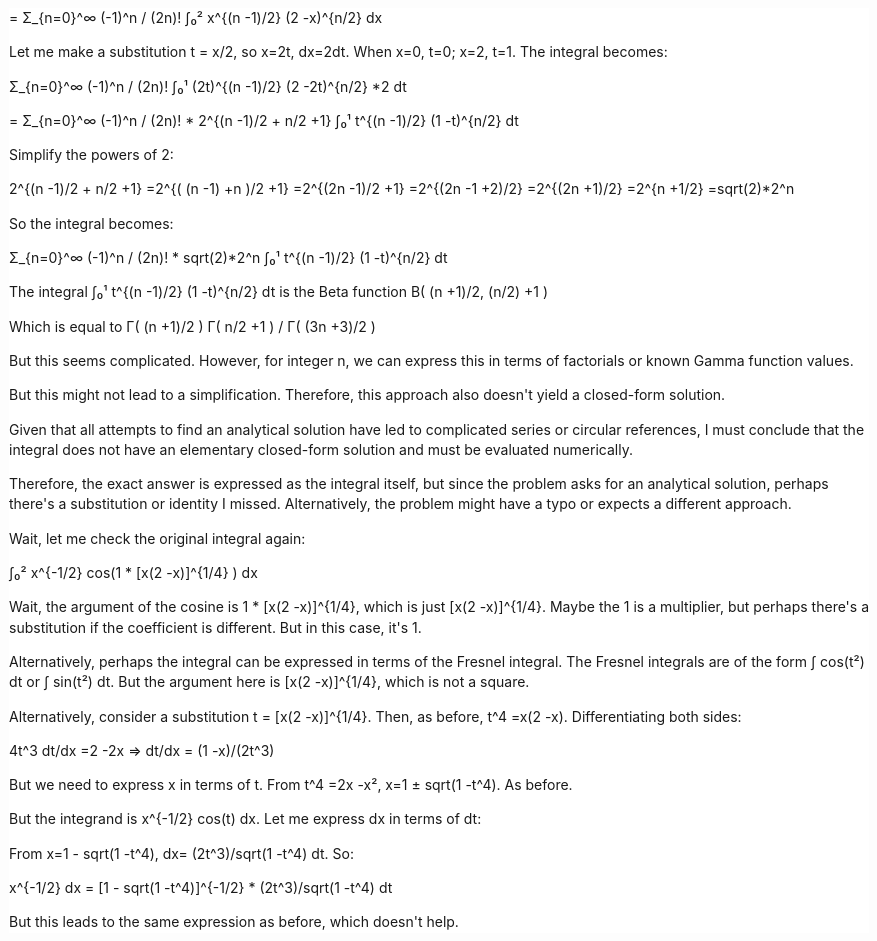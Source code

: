 = Σ_{n=0}^∞ (-1)^n / (2n)! ∫₀² x^{(n -1)/2} (2 -x)^{n/2} dx

Let me make a substitution t = x/2, so x=2t, dx=2dt. When x=0, t=0; x=2, t=1. The integral becomes:

Σ_{n=0}^∞ (-1)^n / (2n)! ∫₀¹ (2t)^{(n -1)/2} (2 -2t)^{n/2} *2 dt

= Σ_{n=0}^∞ (-1)^n / (2n)! * 2^{(n -1)/2 + n/2 +1} ∫₀¹ t^{(n -1)/2} (1 -t)^{n/2} dt

Simplify the powers of 2:

2^{(n -1)/2 + n/2 +1} =2^{( (n -1) +n )/2 +1} =2^{(2n -1)/2 +1} =2^{(2n -1 +2)/2} =2^{(2n +1)/2} =2^{n +1/2} =sqrt(2)*2^n

So the integral becomes:

Σ_{n=0}^∞ (-1)^n / (2n)! * sqrt(2)*2^n ∫₀¹ t^{(n -1)/2} (1 -t)^{n/2} dt

The integral ∫₀¹ t^{(n -1)/2} (1 -t)^{n/2} dt is the Beta function B( (n +1)/2, (n/2) +1 )

Which is equal to Γ( (n +1)/2 ) Γ( n/2 +1 ) / Γ( (3n +3)/2 )

But this seems complicated. However, for integer n, we can express this in terms of factorials or known Gamma function values.

But this might not lead to a simplification. Therefore, this approach also doesn't yield a closed-form solution.

Given that all attempts to find an analytical solution have led to complicated series or circular references, I must conclude that the integral does not have an elementary closed-form solution and must be evaluated numerically.

Therefore, the exact answer is expressed as the integral itself, but since the problem asks for an analytical solution, perhaps there's a substitution or identity I missed. Alternatively, the problem might have a typo or expects a different approach.

Wait, let me check the original integral again:

∫₀² x^{-1/2} cos(1 * [x(2 -x)]^{1/4} ) dx

Wait, the argument of the cosine is 1 * [x(2 -x)]^{1/4}, which is just [x(2 -x)]^{1/4}. Maybe the 1 is a multiplier, but perhaps there's a substitution if the coefficient is different. But in this case, it's 1.

Alternatively, perhaps the integral can be expressed in terms of the Fresnel integral. The Fresnel integrals are of the form ∫ cos(t²) dt or ∫ sin(t²) dt. But the argument here is [x(2 -x)]^{1/4}, which is not a square.

Alternatively, consider a substitution t = [x(2 -x)]^{1/4}. Then, as before, t^4 =x(2 -x). Differentiating both sides:

4t^3 dt/dx =2 -2x => dt/dx = (1 -x)/(2t^3)

But we need to express x in terms of t. From t^4 =2x -x², x=1 ± sqrt(1 -t^4). As before.

But the integrand is x^{-1/2} cos(t) dx. Let me express dx in terms of dt:

From x=1 - sqrt(1 -t^4), dx= (2t^3)/sqrt(1 -t^4) dt. So:

x^{-1/2} dx = [1 - sqrt(1 -t^4)]^{-1/2} * (2t^3)/sqrt(1 -t^4) dt

But this leads to the same expression as before, which doesn't help.

